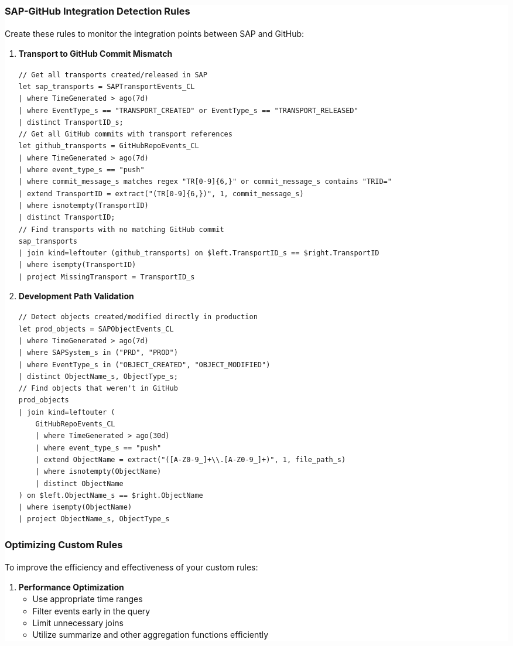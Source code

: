 ### SAP-GitHub Integration Detection Rules

Create these rules to monitor the integration points between SAP and GitHub:

1. **Transport to GitHub Commit Mismatch**
   ```kql
   // Get all transports created/released in SAP
   let sap_transports = SAPTransportEvents_CL
   | where TimeGenerated > ago(7d)
   | where EventType_s == "TRANSPORT_CREATED" or EventType_s == "TRANSPORT_RELEASED"
   | distinct TransportID_s;
   // Get all GitHub commits with transport references
   let github_transports = GitHubRepoEvents_CL
   | where TimeGenerated > ago(7d)
   | where event_type_s == "push"
   | where commit_message_s matches regex "TR[0-9]{6,}" or commit_message_s contains "TRID="
   | extend TransportID = extract("(TR[0-9]{6,})", 1, commit_message_s)
   | where isnotempty(TransportID)
   | distinct TransportID;
   // Find transports with no matching GitHub commit
   sap_transports 
   | join kind=leftouter (github_transports) on $left.TransportID_s == $right.TransportID
   | where isempty(TransportID)
   | project MissingTransport = TransportID_s
   ```

2. **Development Path Validation**
   ```kql
   // Detect objects created/modified directly in production
   let prod_objects = SAPObjectEvents_CL
   | where TimeGenerated > ago(7d)
   | where SAPSystem_s in ("PRD", "PROD") 
   | where EventType_s in ("OBJECT_CREATED", "OBJECT_MODIFIED")
   | distinct ObjectName_s, ObjectType_s;
   // Find objects that weren't in GitHub
   prod_objects
   | join kind=leftouter (
       GitHubRepoEvents_CL
       | where TimeGenerated > ago(30d)
       | where event_type_s == "push"
       | extend ObjectName = extract("([A-Z0-9_]+\\.[A-Z0-9_]+)", 1, file_path_s)
       | where isnotempty(ObjectName)
       | distinct ObjectName
   ) on $left.ObjectName_s == $right.ObjectName
   | where isempty(ObjectName)
   | project ObjectName_s, ObjectType_s
   ```

### Optimizing Custom Rules

To improve the efficiency and effectiveness of your custom rules:

1. **Performance Optimization**
   - Use appropriate time ranges
   - Filter events early in the query
   - Limit unnecessary joins
   - Utilize summarize and other aggregation functions efficiently
